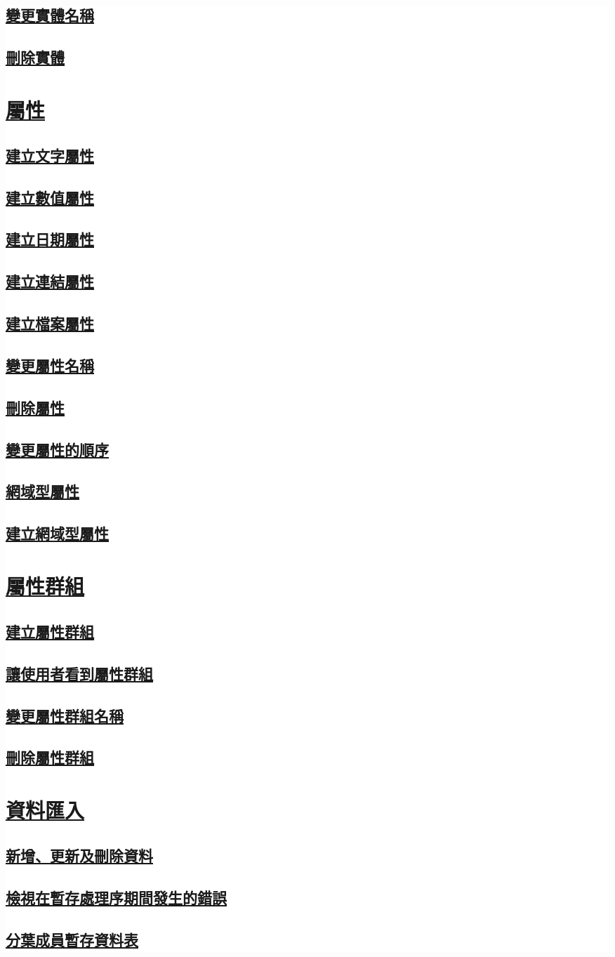 ## [變更實體名稱](edit-an-entity-master-data-services.md)
## [刪除實體](delete-an-entity-master-data-services.md)
# [屬性](attributes-master-data-services.md)
## [建立文字屬性](create-a-text-attribute-master-data-services.md)
## [建立數值屬性](create-a-numeric-attribute-master-data-services.md)
## [建立日期屬性](create-a-date-attribute-master-data-services.md)
## [建立連結屬性](create-a-link-attribute-master-data-services.md)
## [建立檔案屬性](create-a-file-attribute-master-data-services.md)
## [變更屬性名稱](change-an-attribute-name-and-data-type-master-data-services.md)
## [刪除屬性](delete-an-attribute-master-data-services.md)
## [變更屬性的順序](change-the-order-of-attributes.md)
## [網域型屬性](domain-based-attributes-master-data-services.md)
## [建立網域型屬性](create-a-domain-based-attribute-master-data-services.md)
# [屬性群組](attribute-groups-master-data-services.md)
## [建立屬性群組](create-an-attribute-group-master-data-services.md)
## [讓使用者看到屬性群組](make-an-attribute-group-visible-to-users-master-data-services.md)
## [變更屬性群組名稱](change-an-attribute-group-name-master-data-services.md)
## [刪除屬性群組](delete-an-attribute-group-master-data-services.md)
# [資料匯入](overview-importing-data-from-tables-master-data-services.md)
## [新增、更新及刪除資料](add-update-and-delete-data-master-data-services.md)
## [檢視在暫存處理序期間發生的錯誤](view-errors-that-occur-during-staging-master-data-services.md)
## [分葉成員暫存資料表](leaf-member-staging-table-master-data-services.md)